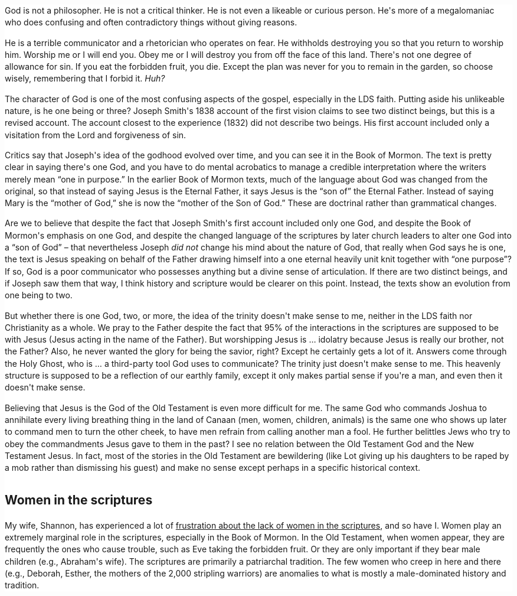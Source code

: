 God is not a philosopher. He is not a critical thinker. He is not even a likeable or curious person. He's more of a megalomaniac who does confusing and often contradictory things without giving reasons.

He is a terrible communicator and a rhetorician who operates on fear. He withholds destroying you so that you return to worship him. Worship me or I will end you. Obey me or I will destroy you from off the face of this land. There's not one degree of allowance for sin. If you eat the forbidden fruit, you die. Except the plan was never for you to remain in the garden, so choose wisely, remembering that I forbid it. _Huh?_

The character of God is one of the most confusing aspects of the gospel, especially in the LDS faith. Putting aside his unlikeable nature, is he one being or three? Joseph Smith's 1838 account of the first vision claims to see two distinct beings, but this is a revised account. The account closest to the experience (1832) did not describe two beings. His first account included only a visitation from the Lord and forgiveness of sin.

Critics say that Joseph's idea of the godhood evolved over time, and you can see it in the Book of Mormon. The text is pretty clear in saying there's one God, and you have to do mental acrobatics to manage a credible interpretation where the writers merely mean “one in purpose.” In the earlier Book of Mormon texts, much of the language about God was changed from the original, so that instead of saying Jesus is the Eternal Father, it says Jesus is the “son of” the Eternal Father. Instead of saying Mary is the “mother of God,” she is now the “mother of the Son of God.” These are doctrinal rather than grammatical changes.

Are we to believe that despite the fact that Joseph Smith's first account included only one God, and despite the Book of Mormon's emphasis on one God, and despite the changed language of the scriptures by later church leaders to alter one God into a “son of God” – that nevertheless Joseph _did not_ change his mind about the nature of God, that really when God says he is one, the text is Jesus speaking on behalf of the Father drawing himself into a one eternal heavily unit knit together with “one purpose”? If so, God is a poor communicator who possesses anything but a divine sense of articulation. If there are two distinct beings, and if Joseph saw them that way, I think history and scripture would be clearer on this point. Instead, the texts show an evolution from one being to two.

But whether there is one God, two, or more, the idea of the trinity doesn't make sense to me, neither in the LDS faith nor Christianity as a whole. We pray to the Father despite the fact that 95% of the interactions in the scriptures are supposed to be with Jesus (Jesus acting in the name of the Father). But worshipping Jesus is … idolatry because Jesus is really our brother, not the Father? Also, he never wanted the glory for being the savior, right? Except he certainly gets a lot of it. Answers come through the Holy Ghost, who is … a third-party tool God uses to communicate? The trinity just doesn't make sense to me. This heavenly structure is supposed to be a reflection of our earthly family, except it only makes partial sense if you're a man, and even then it doesn't make sense.

Believing that Jesus is the God of the Old Testament is even more difficult for me. The same God who commands Joshua to annihilate every living breathing thing in the land of Canaan (men, women, children, animals) is the same one who shows up later to command men to turn the other cheek, to have men refrain from calling another man a fool. He further belittles Jews who try to obey the commandments Jesus gave to them in the past? I see no relation between the Old Testament God and the New Testament Jesus. In fact, most of the stories in the Old Testament are bewildering (like Lot giving up his daughters to be raped by a mob rather than dismissing his guest) and make no sense except perhaps in a specific historical context.

## Women in the scriptures

My wife, Shannon, has experienced a lot of [frustration about the lack of women in the scriptures](https://seagullfountainblog.wordpress.com/2014/03/11/choose-your-friend-wisely-or-why-wont-i-let-my-children-read-church-magazines/), and so have I. Women play an extremely marginal role in the scriptures, especially in the Book of Mormon. In the Old Testament, when women appear, they are frequently the ones who cause trouble, such as Eve taking the forbidden fruit. Or they are only important if they bear male children (e.g., Abraham's wife). The scriptures are primarily a patriarchal tradition. The few women who creep in here and there (e.g., Deborah, Esther, the mothers of the 2,000 stripling warriors) are anomalies to what is mostly a male-dominated history and tradition.
